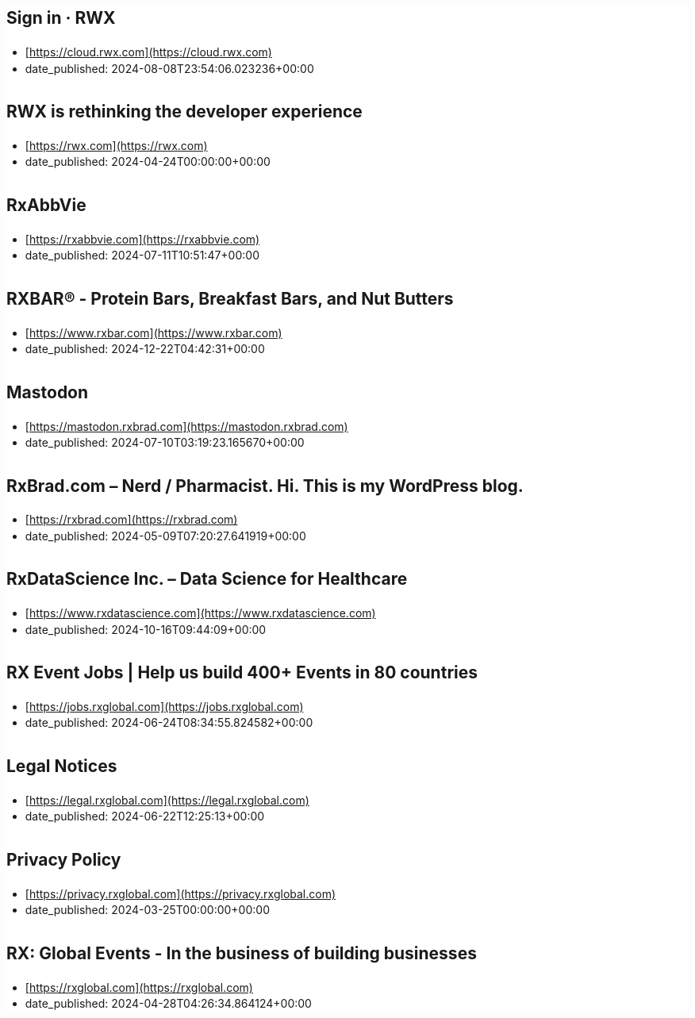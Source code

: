  ## Sign in · RWX
 - [https://cloud.rwx.com](https://cloud.rwx.com)
 - date_published: 2024-08-08T23:54:06.023236+00:00

 ## RWX is rethinking the developer experience
 - [https://rwx.com](https://rwx.com)
 - date_published: 2024-04-24T00:00:00+00:00

 ## RxAbbVie
 - [https://rxabbvie.com](https://rxabbvie.com)
 - date_published: 2024-07-11T10:51:47+00:00

 ## RXBAR® - Protein Bars, Breakfast Bars, and Nut Butters
 - [https://www.rxbar.com](https://www.rxbar.com)
 - date_published: 2024-12-22T04:42:31+00:00

 ## Mastodon
 - [https://mastodon.rxbrad.com](https://mastodon.rxbrad.com)
 - date_published: 2024-07-10T03:19:23.165670+00:00

 ## RxBrad.com – Nerd / Pharmacist.  Hi.  This is my WordPress blog.
 - [https://rxbrad.com](https://rxbrad.com)
 - date_published: 2024-05-09T07:20:27.641919+00:00

 ## RxDataScience Inc. – Data Science for Healthcare
 - [https://www.rxdatascience.com](https://www.rxdatascience.com)
 - date_published: 2024-10-16T09:44:09+00:00

 ## RX Event Jobs | Help us build 400+ Events in 80 countries
 - [https://jobs.rxglobal.com](https://jobs.rxglobal.com)
 - date_published: 2024-06-24T08:34:55.824582+00:00

 ## Legal Notices
 - [https://legal.rxglobal.com](https://legal.rxglobal.com)
 - date_published: 2024-06-22T12:25:13+00:00

 ## Privacy Policy
 - [https://privacy.rxglobal.com](https://privacy.rxglobal.com)
 - date_published: 2024-03-25T00:00:00+00:00

 ## RX: Global Events - In the business of building businesses
 - [https://rxglobal.com](https://rxglobal.com)
 - date_published: 2024-04-28T04:26:34.864124+00:00
